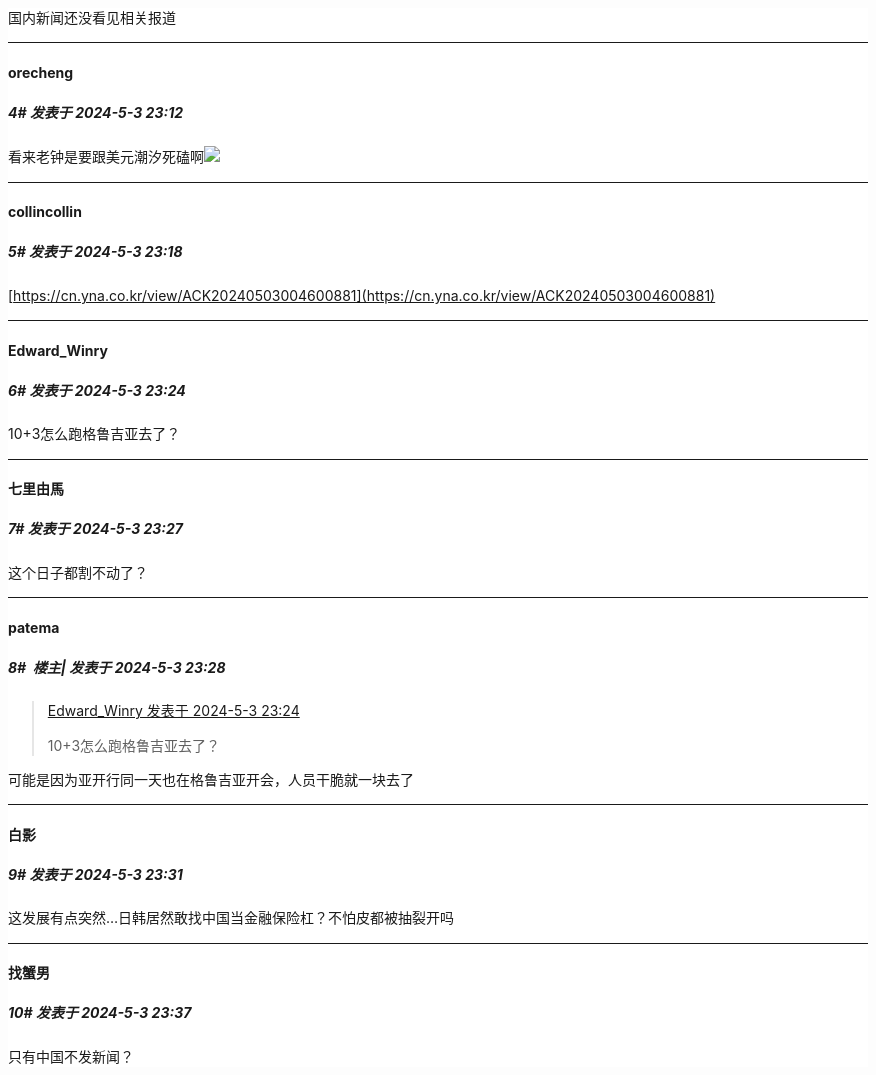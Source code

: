 国内新闻还没看见相关报道

*****

####  orecheng  
##### 4#       发表于 2024-5-3 23:12

看来老钟是要跟美元潮汐死磕啊<img src="https://static.saraba1st.com/image/smiley/face2017/047.png" referrerpolicy="no-referrer">

*****

####  collincollin  
##### 5#       发表于 2024-5-3 23:18

[https://cn.yna.co.kr/view/ACK20240503004600881](https://cn.yna.co.kr/view/ACK20240503004600881)

*****

####  Edward_Winry  
##### 6#       发表于 2024-5-3 23:24

10+3怎么跑格鲁吉亚去了？

*****

####  七里由馬  
##### 7#       发表于 2024-5-3 23:27

这个日子都割不动了？

*****

####  patema  
##### 8#         楼主| 发表于 2024-5-3 23:28

<blockquote><a href="httphttps://bbs.saraba1st.com/2b/forum.php?mod=redirect&amp;goto=findpost&amp;pid=64802850&amp;ptid=2182418" target="_blank">Edward_Winry 发表于 2024-5-3 23:24</a>

10+3怎么跑格鲁吉亚去了？</blockquote>
可能是因为亚开行同一天也在格鲁吉亚开会，人员干脆就一块去了

*****

####  白影  
##### 9#       发表于 2024-5-3 23:31

这发展有点突然…日韩居然敢找中国当金融保险杠？不怕皮都被抽裂开吗

*****

####  找蟹男  
##### 10#       发表于 2024-5-3 23:37

只有中国不发新闻？

